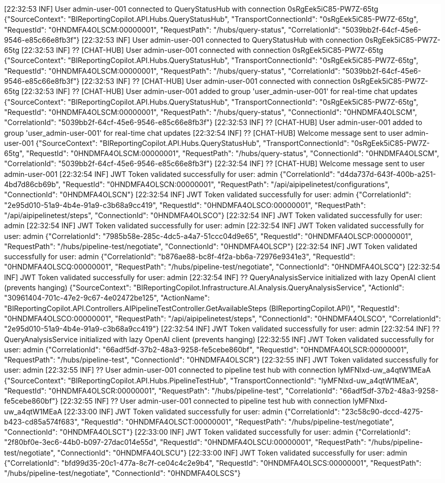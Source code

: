 [22:32:53 INF] User admin-user-001 connected to QueryStatusHub with connection 0sRgEek5iC85-PW7Z-65tg {"SourceContext": "BIReportingCopilot.API.Hubs.QueryStatusHub", "TransportConnectionId": "0sRgEek5iC85-PW7Z-65tg", "RequestId": "0HNDMFA4OLSCM:00000001", "RequestPath": "/hubs/query-status", "CorrelationId": "5039bb2f-64cf-45e6-9546-e85c66e8fb3f"}
[22:32:53 INF] User admin-user-001 connected to QueryStatusHub with connection 0sRgEek5iC85-PW7Z-65tg
[22:32:53 INF] ?? [CHAT-HUB] User admin-user-001 connected with connection 0sRgEek5iC85-PW7Z-65tg {"SourceContext": "BIReportingCopilot.API.Hubs.QueryStatusHub", "TransportConnectionId": "0sRgEek5iC85-PW7Z-65tg", "RequestId": "0HNDMFA4OLSCM:00000001", "RequestPath": "/hubs/query-status", "CorrelationId": "5039bb2f-64cf-45e6-9546-e85c66e8fb3f"}
[22:32:53 INF] ?? [CHAT-HUB] User admin-user-001 connected with connection 0sRgEek5iC85-PW7Z-65tg
[22:32:53 INF] ?? [CHAT-HUB] User admin-user-001 added to group 'user_admin-user-001' for real-time chat updates {"SourceContext": "BIReportingCopilot.API.Hubs.QueryStatusHub", "TransportConnectionId": "0sRgEek5iC85-PW7Z-65tg", "RequestId": "0HNDMFA4OLSCM:00000001", "RequestPath": "/hubs/query-status", "ConnectionId": "0HNDMFA4OLSCM", "CorrelationId": "5039bb2f-64cf-45e6-9546-e85c66e8fb3f"}
[22:32:53 INF] ?? [CHAT-HUB] User admin-user-001 added to group 'user_admin-user-001' for real-time chat updates
[22:32:54 INF] ?? [CHAT-HUB] Welcome message sent to user admin-user-001 {"SourceContext": "BIReportingCopilot.API.Hubs.QueryStatusHub", "TransportConnectionId": "0sRgEek5iC85-PW7Z-65tg", "RequestId": "0HNDMFA4OLSCM:00000001", "RequestPath": "/hubs/query-status", "ConnectionId": "0HNDMFA4OLSCM", "CorrelationId": "5039bb2f-64cf-45e6-9546-e85c66e8fb3f"}
[22:32:54 INF] ?? [CHAT-HUB] Welcome message sent to user admin-user-001
[22:32:54 INF] JWT Token validated successfully for user: admin {"CorrelationId": "d4da737d-643f-400b-a251-4bd7d86cb69b", "RequestId": "0HNDMFA4OLSCN:00000001", "RequestPath": "/api/aipipelinetest/configurations", "ConnectionId": "0HNDMFA4OLSCN"}
[22:32:54 INF] JWT Token validated successfully for user: admin {"CorrelationId": "2e95d010-51a9-4b4e-91a9-c3b68a9cc419", "RequestId": "0HNDMFA4OLSCO:00000001", "RequestPath": "/api/aipipelinetest/steps", "ConnectionId": "0HNDMFA4OLSCO"}
[22:32:54 INF] JWT Token validated successfully for user: admin
[22:32:54 INF] JWT Token validated successfully for user: admin
[22:32:54 INF] JWT Token validated successfully for user: admin {"CorrelationId": "7985b58e-285c-4dc5-a4a7-51ccc04d9e65", "RequestId": "0HNDMFA4OLSCP:00000001", "RequestPath": "/hubs/pipeline-test/negotiate", "ConnectionId": "0HNDMFA4OLSCP"}
[22:32:54 INF] JWT Token validated successfully for user: admin {"CorrelationId": "b876ae88-bc8f-4f2a-bb6a-72976e9341e3", "RequestId": "0HNDMFA4OLSCQ:00000001", "RequestPath": "/hubs/pipeline-test/negotiate", "ConnectionId": "0HNDMFA4OLSCQ"}
[22:32:54 INF] JWT Token validated successfully for user: admin
[22:32:54 INF] ?? QueryAnalysisService initialized with lazy OpenAI client (prevents hanging) {"SourceContext": "BIReportingCopilot.Infrastructure.AI.Analysis.QueryAnalysisService", "ActionId": "30961404-701c-47e2-9c67-4e02472be125", "ActionName": "BIReportingCopilot.API.Controllers.AIPipelineTestController.GetAvailableSteps (BIReportingCopilot.API)", "RequestId": "0HNDMFA4OLSCO:00000001", "RequestPath": "/api/aipipelinetest/steps", "ConnectionId": "0HNDMFA4OLSCO", "CorrelationId": "2e95d010-51a9-4b4e-91a9-c3b68a9cc419"}
[22:32:54 INF] JWT Token validated successfully for user: admin
[22:32:54 INF] ?? QueryAnalysisService initialized with lazy OpenAI client (prevents hanging)
[22:32:55 INF] JWT Token validated successfully for user: admin {"CorrelationId": "66adf5df-37b2-48a3-9258-fe5cebe860bf", "RequestId": "0HNDMFA4OLSCR:00000001", "RequestPath": "/hubs/pipeline-test", "ConnectionId": "0HNDMFA4OLSCR"}
[22:32:55 INF] JWT Token validated successfully for user: admin
[22:32:55 INF] ?? User admin-user-001 connected to pipeline test hub with connection lyMFNlxd-uw_a4qtW1MEaA {"SourceContext": "BIReportingCopilot.API.Hubs.PipelineTestHub", "TransportConnectionId": "lyMFNlxd-uw_a4qtW1MEaA", "RequestId": "0HNDMFA4OLSCR:00000001", "RequestPath": "/hubs/pipeline-test", "CorrelationId": "66adf5df-37b2-48a3-9258-fe5cebe860bf"}
[22:32:55 INF] ?? User admin-user-001 connected to pipeline test hub with connection lyMFNlxd-uw_a4qtW1MEaA
[22:33:00 INF] JWT Token validated successfully for user: admin {"CorrelationId": "23c58c90-dccd-4275-b423-cd85a574f683", "RequestId": "0HNDMFA4OLSCT:00000001", "RequestPath": "/hubs/pipeline-test/negotiate", "ConnectionId": "0HNDMFA4OLSCT"}
[22:33:00 INF] JWT Token validated successfully for user: admin {"CorrelationId": "2f80bf0e-3ec6-44b0-b097-27dac014e55d", "RequestId": "0HNDMFA4OLSCU:00000001", "RequestPath": "/hubs/pipeline-test/negotiate", "ConnectionId": "0HNDMFA4OLSCU"}
[22:33:00 INF] JWT Token validated successfully for user: admin {"CorrelationId": "bfd99d35-20c1-477a-8c7f-ce04c4c2e9b4", "RequestId": "0HNDMFA4OLSCS:00000001", "RequestPath": "/hubs/pipeline-test/negotiate", "ConnectionId": "0HNDMFA4OLSCS"}
